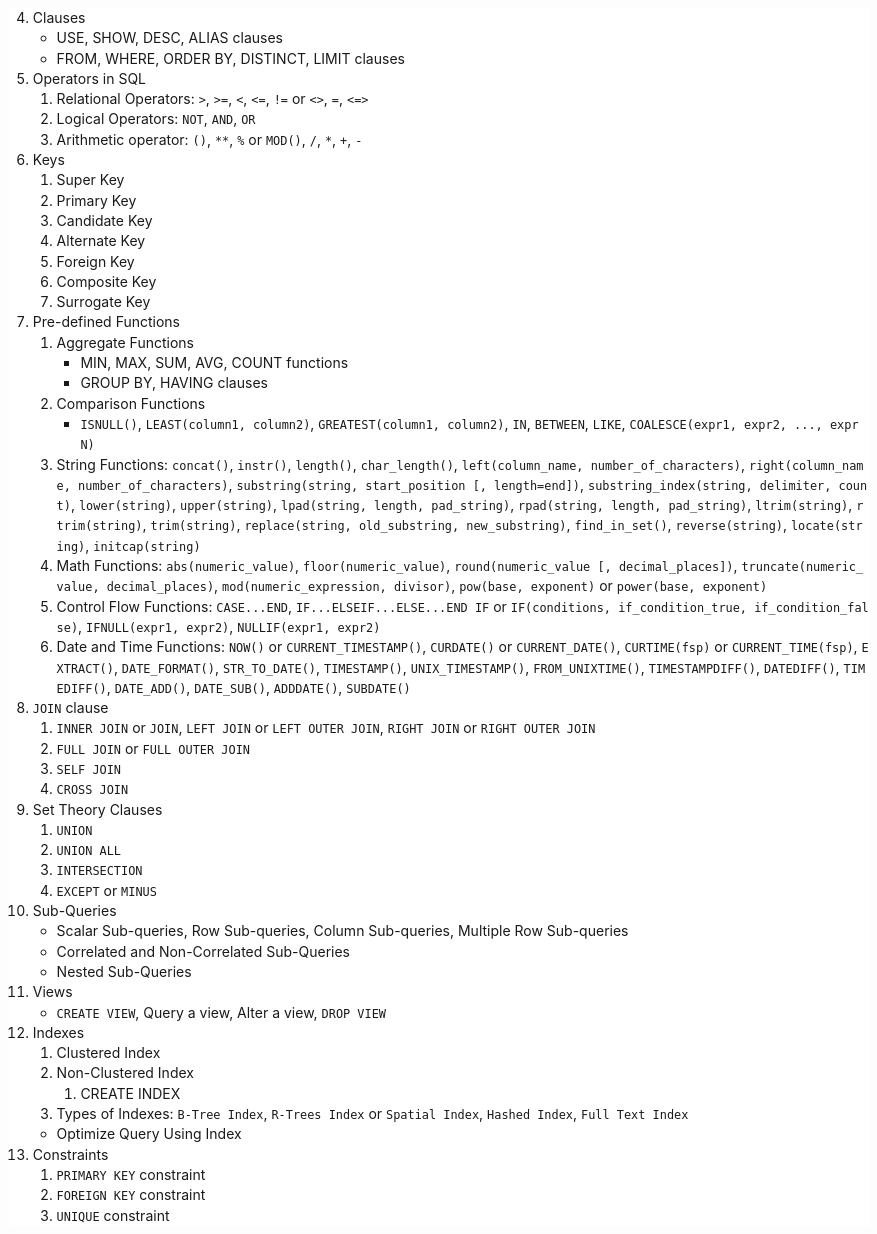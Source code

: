 04. Clauses
    - USE, SHOW, DESC, ALIAS clauses
    - FROM, WHERE, ORDER BY, DISTINCT, LIMIT clauses
05. Operators in SQL
    1. Relational Operators: `>`, `>=`, `<`, `<=`, `!=` or `<>`, `=`, `<=>`
    2. Logical Operators: `NOT`, `AND`, `OR`
    3. Arithmetic operator: `()`, `**`, `%` or `MOD()`, `/`, `*`, `+`, `-`
06. Keys
    1. Super Key
    2. Primary Key
    3. Candidate Key
    4. Alternate Key
    5. Foreign Key
    6. Composite Key
    7. Surrogate Key
07. Pre-defined Functions
    01. Aggregate Functions
        - MIN, MAX, SUM, AVG, COUNT functions
        - GROUP BY, HAVING clauses
    02. Comparison Functions
        - `ISNULL()`, `LEAST(column1, column2)`, `GREATEST(column1, column2)`, `IN`, `BETWEEN`, `LIKE`, `COALESCE(expr1, expr2, ..., exprN)`
    02. String Functions: `concat()`, `instr()`, `length()`, `char_length()`, `left(column_name, number_of_characters)`, `right(column_name, number_of_characters)`, `substring(string, start_position [, length=end])`, `substring_index(string, delimiter, count)`, `lower(string)`, `upper(string)`, `lpad(string, length, pad_string)`, `rpad(string, length, pad_string)`, `ltrim(string)`, `rtrim(string)`, `trim(string)`, `replace(string, old_substring, new_substring)`, `find_in_set()`, `reverse(string)`, `locate(string)`, `initcap(string)`
    03. Math Functions: `abs(numeric_value)`, `floor(numeric_value)`, `round(numeric_value [, decimal_places])`, `truncate(numeric_value, decimal_places)`, `mod(numeric_expression, divisor)`, `pow(base, exponent)` or `power(base, exponent)`
    04. Control Flow Functions: `CASE...END`, `IF...ELSEIF...ELSE...END IF` or `IF(conditions, if_condition_true, if_condition_false)`, `IFNULL(expr1, expr2)`, `NULLIF(expr1, expr2)`
    05. Date and Time Functions: `NOW()` or `CURRENT_TIMESTAMP()`, `CURDATE()` or `CURRENT_DATE()`, `CURTIME(fsp)` or `CURRENT_TIME(fsp)`, `EXTRACT()`, `DATE_FORMAT()`, `STR_TO_DATE()`, `TIMESTAMP()`, `UNIX_TIMESTAMP()`, `FROM_UNIXTIME()`, `TIMESTAMPDIFF()`, `DATEDIFF()`, `TIMEDIFF()`, `DATE_ADD()`, `DATE_SUB()`, `ADDDATE()`, `SUBDATE()`
08. `JOIN` clause
    1. `INNER JOIN` or `JOIN`, `LEFT JOIN` or `LEFT OUTER JOIN`, `RIGHT JOIN` or `RIGHT OUTER JOIN`
    2. `FULL JOIN` or `FULL OUTER JOIN`
    3. `SELF JOIN`
    4. `CROSS JOIN`
09. Set Theory Clauses
    1. `UNION`
    2. `UNION ALL`
    3. `INTERSECTION`
    4. `EXCEPT` or `MINUS`
10. Sub-Queries
    - Scalar Sub-queries, Row Sub-queries, Column Sub-queries, Multiple Row Sub-queries
    - Correlated and Non-Correlated Sub-Queries
    - Nested Sub-Queries
11. Views
    - `CREATE VIEW`, Query a view, Alter a view, `DROP VIEW`
12. Indexes
    1. Clustered Index
    2. Non-Clustered Index
        1. CREATE INDEX
    3. Types of Indexes: `B-Tree Index`, `R-Trees Index` or `Spatial Index`, `Hashed Index`, `Full Text Index`
    - Optimize Query Using Index
13. Constraints
    1. `PRIMARY KEY` constraint
    2. `FOREIGN KEY` constraint
    3. `UNIQUE` constraint